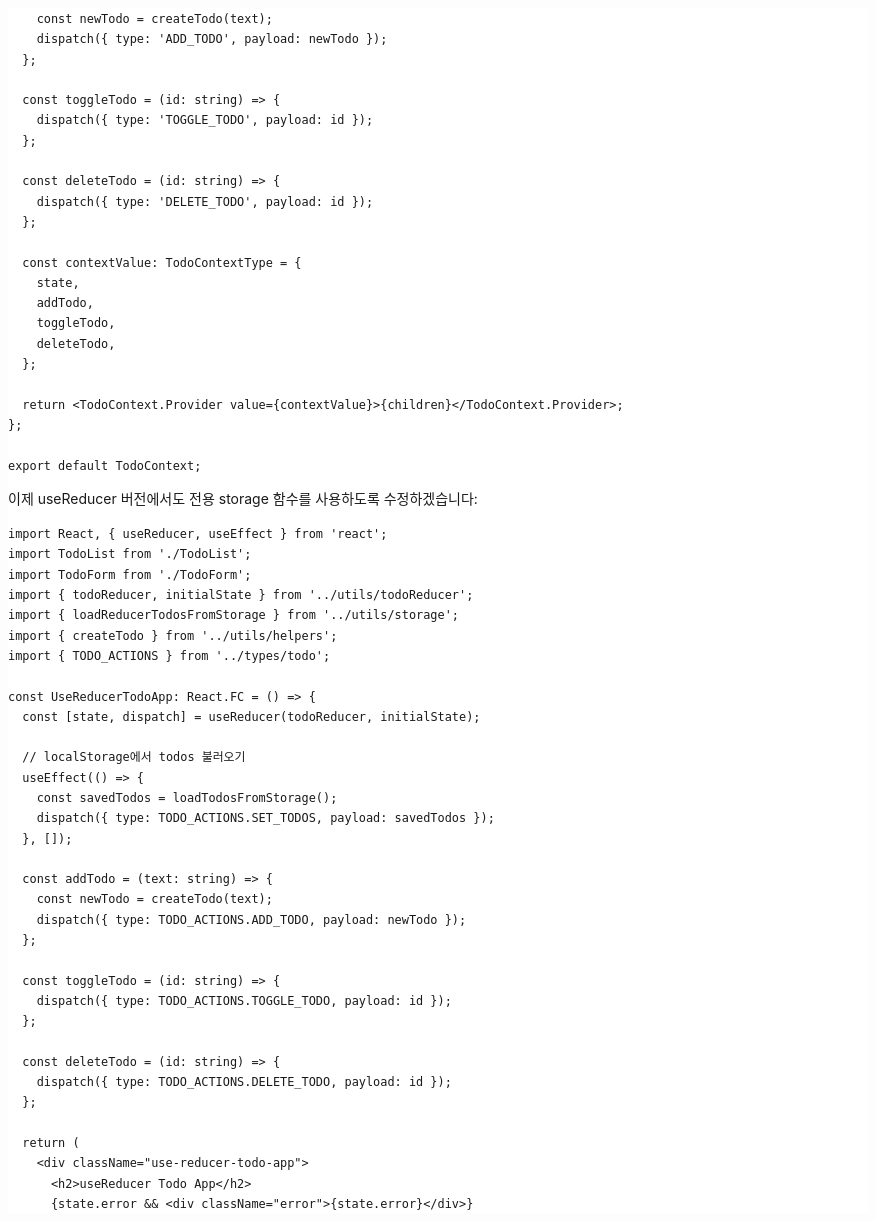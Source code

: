 ```typescriptreact
    const newTodo = createTodo(text);
    dispatch({ type: 'ADD_TODO', payload: newTodo });
  };

  const toggleTodo = (id: string) => {
    dispatch({ type: 'TOGGLE_TODO', payload: id });
  };

  const deleteTodo = (id: string) => {
    dispatch({ type: 'DELETE_TODO', payload: id });
  };

  const contextValue: TodoContextType = {
    state,
    addTodo,
    toggleTodo,
    deleteTodo,
  };

  return <TodoContext.Provider value={contextValue}>{children}</TodoContext.Provider>;
};

export default TodoContext;

```

이제 useReducer 버전에서도 전용 storage 함수를 사용하도록 수정하겠습니다:


```typescriptreact
import React, { useReducer, useEffect } from 'react';
import TodoList from './TodoList';
import TodoForm from './TodoForm';
import { todoReducer, initialState } from '../utils/todoReducer';
import { loadReducerTodosFromStorage } from '../utils/storage';
import { createTodo } from '../utils/helpers';
import { TODO_ACTIONS } from '../types/todo';

const UseReducerTodoApp: React.FC = () => {
  const [state, dispatch] = useReducer(todoReducer, initialState);

  // localStorage에서 todos 불러오기
  useEffect(() => {
    const savedTodos = loadTodosFromStorage();
    dispatch({ type: TODO_ACTIONS.SET_TODOS, payload: savedTodos });
  }, []);

  const addTodo = (text: string) => {
    const newTodo = createTodo(text);
    dispatch({ type: TODO_ACTIONS.ADD_TODO, payload: newTodo });
  };

  const toggleTodo = (id: string) => {
    dispatch({ type: TODO_ACTIONS.TOGGLE_TODO, payload: id });
  };

  const deleteTodo = (id: string) => {
    dispatch({ type: TODO_ACTIONS.DELETE_TODO, payload: id });
  };

  return (
    <div className="use-reducer-todo-app">
      <h2>useReducer Todo App</h2>
      {state.error && <div className="error">{state.error}</div>}
```